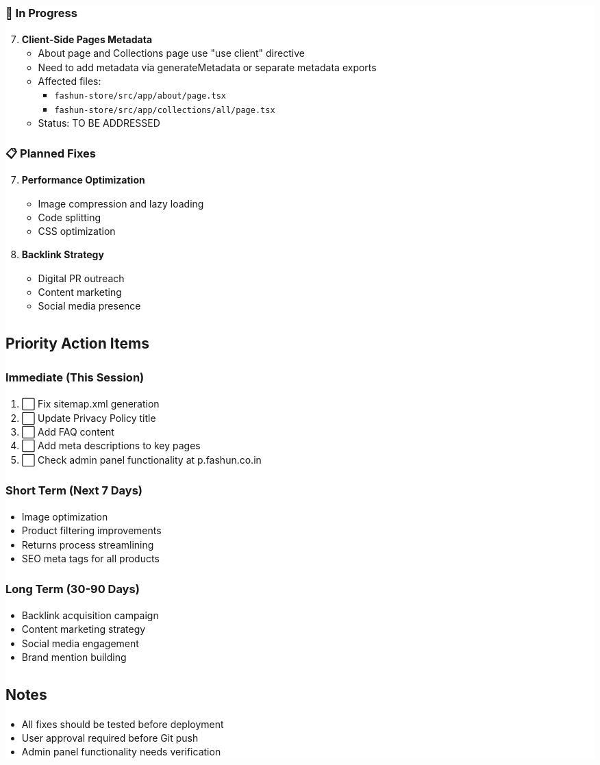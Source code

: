 ### 🔄 In Progress

7. **Client-Side Pages Metadata**
   - About page and Collections page use "use client" directive
   - Need to add metadata via generateMetadata or separate metadata exports
   - Affected files:
     - `fashun-store/src/app/about/page.tsx`
     - `fashun-store/src/app/collections/all/page.tsx`
   - Status: TO BE ADDRESSED

### 📋 Planned Fixes

7. **Performance Optimization**
   - Image compression and lazy loading
   - Code splitting
   - CSS optimization

8. **Backlink Strategy**
   - Digital PR outreach
   - Content marketing
   - Social media presence

## Priority Action Items

### Immediate (This Session)
1. ⬜ Fix sitemap.xml generation
2. ⬜ Update Privacy Policy title
3. ⬜ Add FAQ content
4. ⬜ Add meta descriptions to key pages
5. ⬜ Check admin panel functionality at p.fashun.co.in

### Short Term (Next 7 Days)
- Image optimization
- Product filtering improvements
- Returns process streamlining
- SEO meta tags for all products

### Long Term (30-90 Days)
- Backlink acquisition campaign
- Content marketing strategy
- Social media engagement
- Brand mention building

## Notes
- All fixes should be tested before deployment
- User approval required before Git push
- Admin panel functionality needs verification

